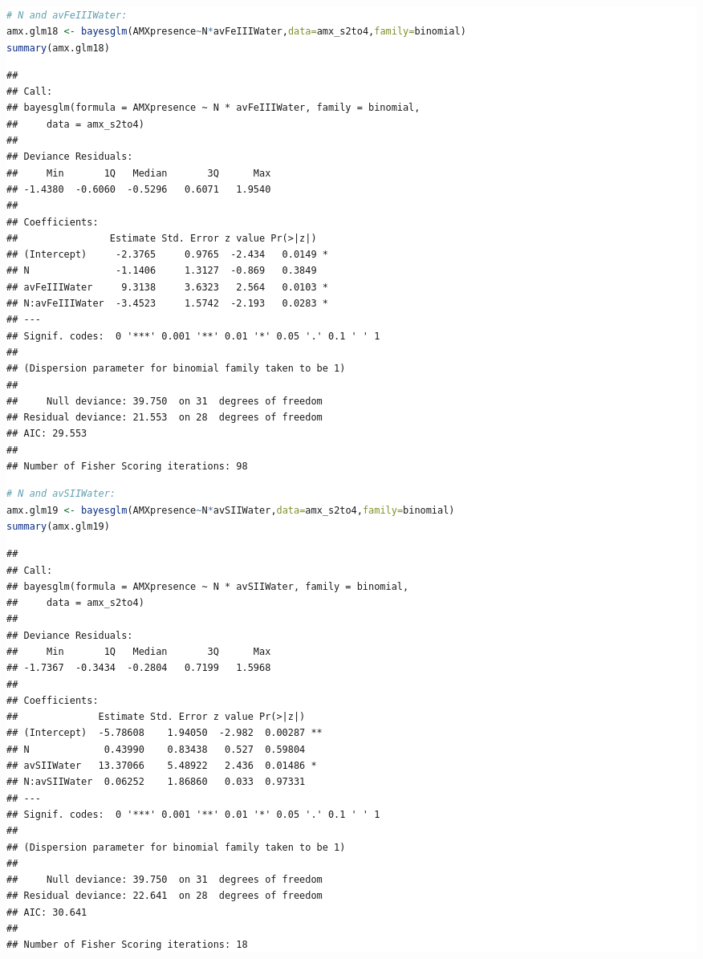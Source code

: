 ```r
# N and avFeIIIWater:
amx.glm18 <- bayesglm(AMXpresence~N*avFeIIIWater,data=amx_s2to4,family=binomial)
summary(amx.glm18)
```

```
## 
## Call:
## bayesglm(formula = AMXpresence ~ N * avFeIIIWater, family = binomial, 
##     data = amx_s2to4)
## 
## Deviance Residuals: 
##     Min       1Q   Median       3Q      Max  
## -1.4380  -0.6060  -0.5296   0.6071   1.9540  
## 
## Coefficients:
##                Estimate Std. Error z value Pr(>|z|)  
## (Intercept)     -2.3765     0.9765  -2.434   0.0149 *
## N               -1.1406     1.3127  -0.869   0.3849  
## avFeIIIWater     9.3138     3.6323   2.564   0.0103 *
## N:avFeIIIWater  -3.4523     1.5742  -2.193   0.0283 *
## ---
## Signif. codes:  0 '***' 0.001 '**' 0.01 '*' 0.05 '.' 0.1 ' ' 1
## 
## (Dispersion parameter for binomial family taken to be 1)
## 
##     Null deviance: 39.750  on 31  degrees of freedom
## Residual deviance: 21.553  on 28  degrees of freedom
## AIC: 29.553
## 
## Number of Fisher Scoring iterations: 98
```

```r
# N and avSIIWater:
amx.glm19 <- bayesglm(AMXpresence~N*avSIIWater,data=amx_s2to4,family=binomial)
summary(amx.glm19)
```

```
## 
## Call:
## bayesglm(formula = AMXpresence ~ N * avSIIWater, family = binomial, 
##     data = amx_s2to4)
## 
## Deviance Residuals: 
##     Min       1Q   Median       3Q      Max  
## -1.7367  -0.3434  -0.2804   0.7199   1.5968  
## 
## Coefficients:
##              Estimate Std. Error z value Pr(>|z|)   
## (Intercept)  -5.78608    1.94050  -2.982  0.00287 **
## N             0.43990    0.83438   0.527  0.59804   
## avSIIWater   13.37066    5.48922   2.436  0.01486 * 
## N:avSIIWater  0.06252    1.86860   0.033  0.97331   
## ---
## Signif. codes:  0 '***' 0.001 '**' 0.01 '*' 0.05 '.' 0.1 ' ' 1
## 
## (Dispersion parameter for binomial family taken to be 1)
## 
##     Null deviance: 39.750  on 31  degrees of freedom
## Residual deviance: 22.641  on 28  degrees of freedom
## AIC: 30.641
## 
## Number of Fisher Scoring iterations: 18
```